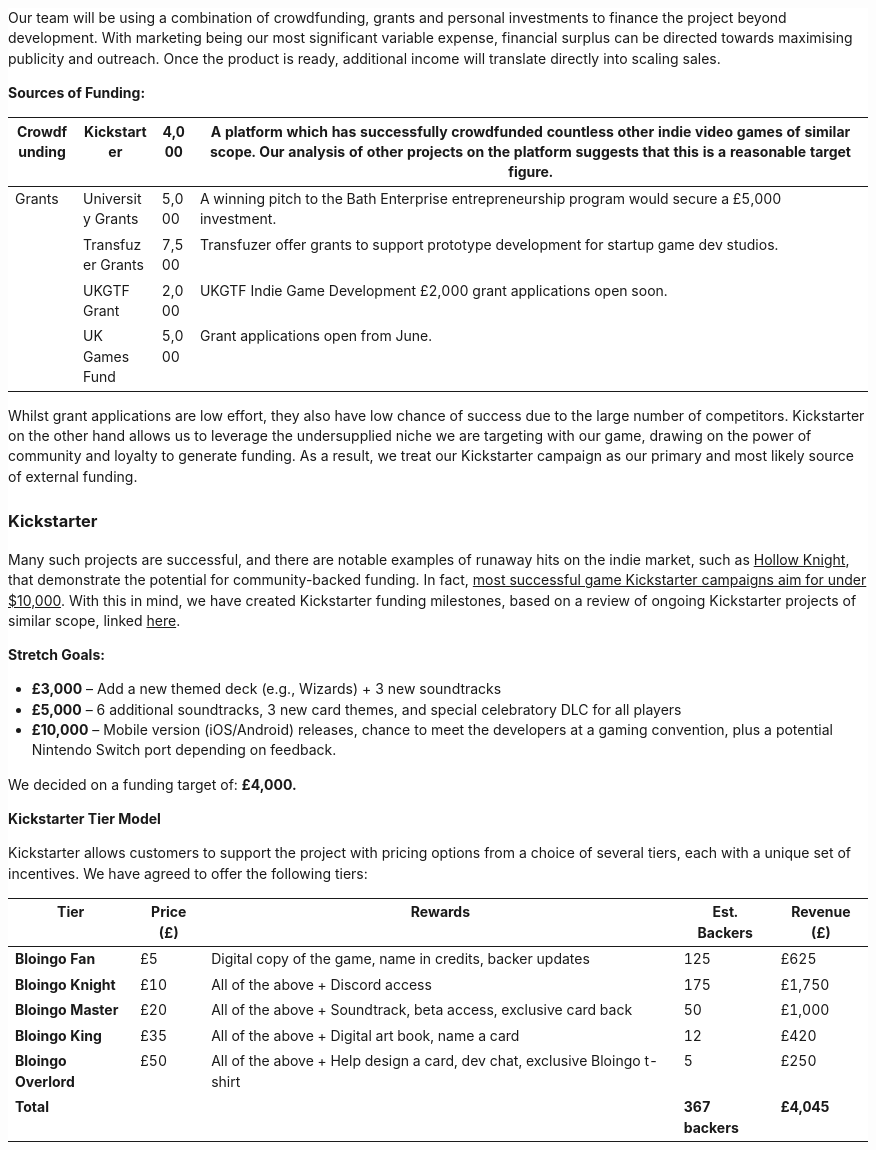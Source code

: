 Our team will be using a combination of crowdfunding, grants and personal investments to finance the project beyond development. With marketing being our most significant variable expense, financial surplus can be directed towards maximising publicity and outreach. Once the product is ready, additional income will translate directly into scaling sales.

**Sources of Funding:**

| Crowdfunding | Kickstarter | 4,000 | A platform which has successfully crowdfunded countless other indie video games of similar scope. Our analysis of other projects on the platform suggests that this is a reasonable target figure. |
| --- | --- | --- | --- |
| Grants | University Grants | 5,000 | A winning pitch to the Bath Enterprise entrepreneurship program would secure a £5,000 investment. |
|  | Transfuzer Grants | 7,500 | Transfuzer offer grants to support prototype development for startup game dev studios. |
|  | UKGTF Grant | 2,000 | UKGTF Indie Game Development £2,000 grant applications open soon. |
|  | UK Games Fund | 5,000 | Grant applications open from June. |

Whilst grant applications are low effort, they also have low chance of success due to the large number of competitors. Kickstarter on the other hand allows us to leverage the undersupplied niche we are targeting with our game, drawing on the power of community and loyalty to generate funding. As a result, we treat our Kickstarter campaign as our primary and most likely source of external funding. 

### **Kickstarter**

Many such projects are successful, and there are notable examples of runaway hits on the indie market, such as [Hollow Knight](https://www.kickstarter.com/projects/11662585/hollow-knight), that demonstrate the potential for community-backed funding. In fact, [most successful game Kickstarter campaigns aim for under $10,000](https://www.kickstarter.com/help/stats). With this in mind, we have created Kickstarter funding milestones, based on a review of ongoing Kickstarter projects of similar scope, linked [here](Bloingo%20Games%20Business%20Plan%201b5e964524c58048a27fce3ad5f22ca0.md). 

**Stretch Goals:**

- **£3,000** – Add a new themed deck (e.g., Wizards) + 3 new soundtracks
- **£5,000** – 6 additional soundtracks, 3 new card themes, and special celebratory DLC for all players
- **£10,000** – Mobile version (iOS/Android) releases, chance to meet the developers at a gaming convention, plus a potential Nintendo Switch port depending on feedback.

We decided on a funding target of: **£4,000.**

**Kickstarter Tier Model**

Kickstarter allows customers to support the project with pricing options from a choice of several tiers, each with a unique set of incentives. We have agreed to offer the following tiers:

| **Tier** | **Price (£)** | **Rewards** | **Est. Backers** | **Revenue (£)** |
| --- | --- | --- | --- | --- |
| **Bloingo Fan** | £5 | Digital copy of the game, name in credits, backer updates | 125 | £625 |
| **Bloingo Knight** | £10 | All of the above + Discord access | 175 | £1,750 |
| **Bloingo Master** | £20 | All of the above + Soundtrack, beta access, exclusive card back | 50 | £1,000 |
| **Bloingo King** | £35 | All of the above + Digital art book, name a card | 12 | £420 |
| **Bloingo Overlord** | £50 | All of the above + Help design a card, dev chat, exclusive Bloingo t-shirt | 5 | £250 |
| **Total** |  |  | **367 backers** | **£4,045** |
